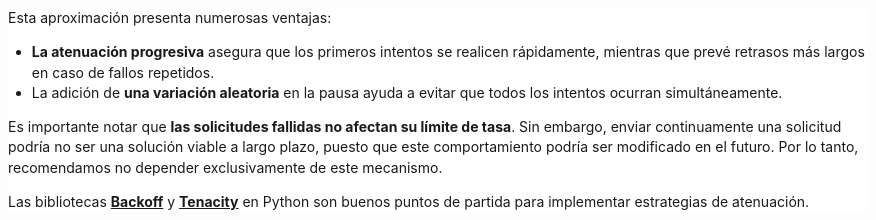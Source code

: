 Esta aproximación presenta numerosas ventajas:

- __La atenuación progresiva__ asegura que los primeros intentos se realicen rápidamente, mientras que prevé retrasos más largos en caso de fallos repetidos.
- La adición de __una variación aleatoria__ en la pausa ayuda a evitar que todos los intentos ocurran simultáneamente.

Es importante notar que __las solicitudes fallidas no afectan su límite de tasa__. Sin embargo, enviar continuamente una solicitud podría no ser una solución viable a largo plazo, puesto que este comportamiento podría ser modificado en el futuro. Por lo tanto, recomendamos no depender exclusivamente de este mecanismo.

Las bibliotecas __[Backoff](https://pypi.org/project/backoff/)__ y __[Tenacity](https://pypi.org/project/tenacity/)__ en Python son buenos puntos de partida para implementar estrategias de atenuación.